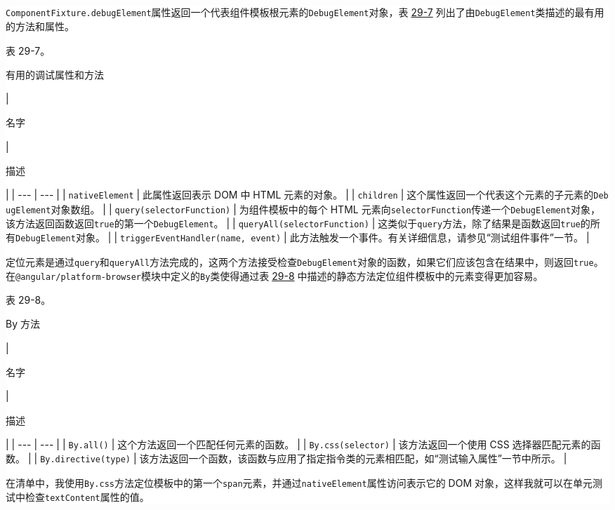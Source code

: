 ```ts
```

`ComponentFixture.debugElement`属性返回一个代表组件模板根元素的`DebugElement`对象，表 [29-7](#Tab7) 列出了由`DebugElement`类描述的最有用的方法和属性。

表 29-7。

有用的调试属性和方法

<colgroup><col class="tcol1 align-left"> <col class="tcol2 align-left"></colgroup> 
| 

名字

 | 

描述

 |
| --- | --- |
| `nativeElement` | 此属性返回表示 DOM 中 HTML 元素的对象。 |
| `children` | 这个属性返回一个代表这个元素的子元素的`DebugElement`对象数组。 |
| `query(selectorFunction)` | 为组件模板中的每个 HTML 元素向`selectorFunction`传递一个`DebugElement`对象，该方法返回函数返回`true`的第一个`DebugElement`。 |
| `queryAll(selectorFunction)` | 这类似于`query`方法，除了结果是函数返回`true`的所有`DebugElement`对象。 |
| `triggerEventHandler(name, event)` | 此方法触发一个事件。有关详细信息，请参见“测试组件事件”一节。 |

定位元素是通过`query`和`queryAll`方法完成的，这两个方法接受检查`DebugElement`对象的函数，如果它们应该包含在结果中，则返回`true`。在`@angular/platform-browser`模块中定义的`By`类使得通过表 [29-8](#Tab8) 中描述的静态方法定位组件模板中的元素变得更加容易。

表 29-8。

By 方法

<colgroup><col class="tcol1 align-left"> <col class="tcol2 align-left"></colgroup> 
| 

名字

 | 

描述

 |
| --- | --- |
| `By.all()` | 这个方法返回一个匹配任何元素的函数。 |
| `By.css(selector)` | 该方法返回一个使用 CSS 选择器匹配元素的函数。 |
| `By.directive(type)` | 该方法返回一个函数，该函数与应用了指定指令类的元素相匹配，如“测试输入属性”一节中所示。 |

在清单中，我使用`By.css`方法定位模板中的第一个`span`元素，并通过`nativeElement`属性访问表示它的 DOM 对象，这样我就可以在单元测试中检查`textContent`属性的值。
